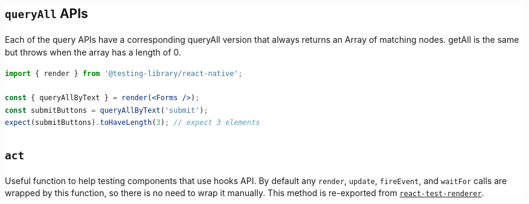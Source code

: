 ## `queryAll` APIs

Each of the query APIs have a corresponding queryAll version that always returns an Array of matching nodes. getAll is the same but throws when the array has a length of 0.

```jsx
import { render } from '@testing-library/react-native';

const { queryAllByText } = render(<Forms />);
const submitButtons = queryAllByText('submit');
expect(submitButtons).toHaveLength(3); // expect 3 elements
```

## `act`

Useful function to help testing components that use hooks API. By default any `render`, `update`, `fireEvent`, and `waitFor` calls are wrapped by this function, so there is no need to wrap it manually. This method is re-exported from [`react-test-renderer`](https://github.com/facebook/react/blob/master/packages/react-test-renderer/src/ReactTestRenderer.js#L567]).
